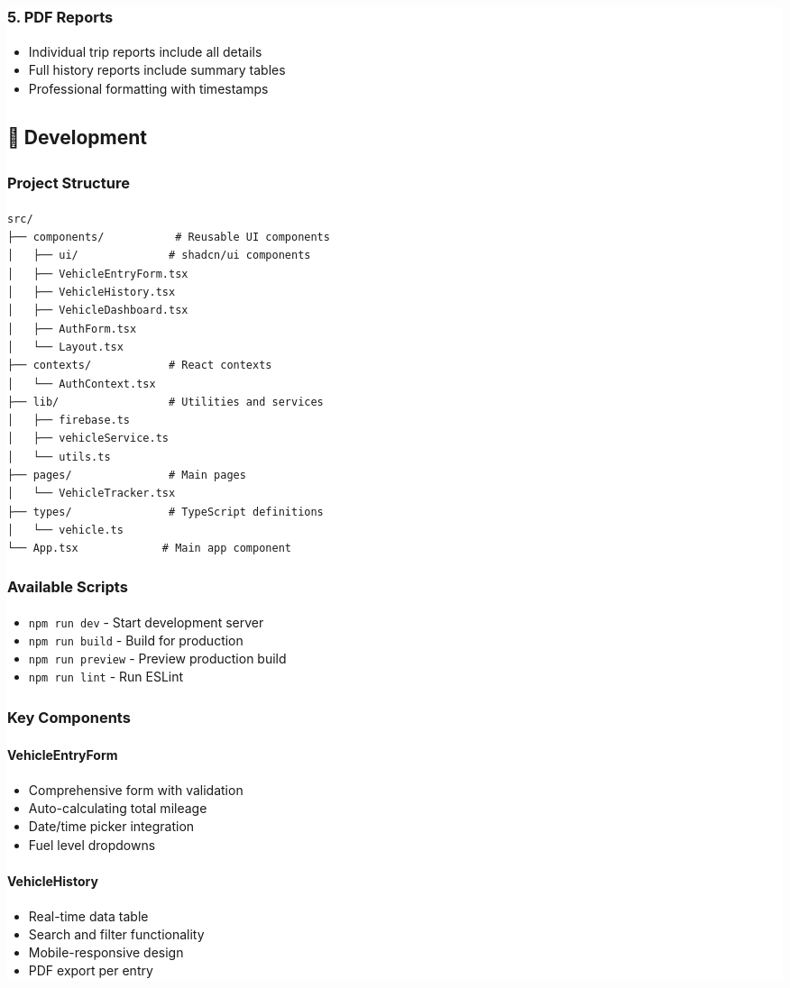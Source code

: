 ### 5. PDF Reports
- Individual trip reports include all details
- Full history reports include summary tables
- Professional formatting with timestamps

## 🔧 Development

### Project Structure
```
src/
├── components/           # Reusable UI components
│   ├── ui/              # shadcn/ui components
│   ├── VehicleEntryForm.tsx
│   ├── VehicleHistory.tsx
│   ├── VehicleDashboard.tsx
│   ├── AuthForm.tsx
│   └── Layout.tsx
├── contexts/            # React contexts
│   └── AuthContext.tsx
├── lib/                 # Utilities and services
│   ├── firebase.ts
│   ├── vehicleService.ts
│   └── utils.ts
├── pages/               # Main pages
│   └── VehicleTracker.tsx
├── types/               # TypeScript definitions
│   └── vehicle.ts
└── App.tsx             # Main app component
```

### Available Scripts
- `npm run dev` - Start development server
- `npm run build` - Build for production
- `npm run preview` - Preview production build
- `npm run lint` - Run ESLint

### Key Components

#### VehicleEntryForm
- Comprehensive form with validation
- Auto-calculating total mileage
- Date/time picker integration
- Fuel level dropdowns

#### VehicleHistory
- Real-time data table
- Search and filter functionality
- Mobile-responsive design
- PDF export per entry
